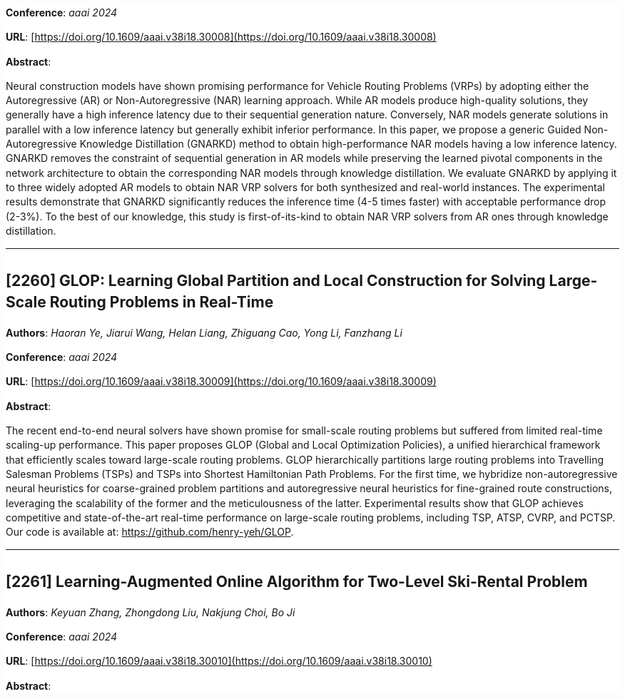 **Conference**: *aaai 2024*

**URL**: [https://doi.org/10.1609/aaai.v38i18.30008](https://doi.org/10.1609/aaai.v38i18.30008)

**Abstract**:

Neural construction models have shown promising performance for Vehicle Routing Problems (VRPs) by adopting either the Autoregressive (AR) or Non-Autoregressive (NAR) learning approach. While AR models produce high-quality solutions, they generally have a high inference latency due to their sequential generation nature. Conversely, NAR models generate solutions in parallel with a low inference latency but generally exhibit inferior performance. In this paper, we propose a generic Guided Non-Autoregressive Knowledge Distillation (GNARKD) method to obtain high-performance NAR models having a low inference latency. GNARKD removes the constraint of sequential generation in AR models while preserving the learned pivotal components in the network architecture to obtain the corresponding NAR models through knowledge distillation. We evaluate GNARKD by applying it to three widely adopted AR models to obtain NAR VRP solvers for both synthesized and real-world instances. The experimental results demonstrate that GNARKD significantly reduces the inference time (4-5 times faster) with acceptable performance drop (2-3%). To the best of our knowledge, this study is first-of-its-kind to obtain NAR VRP solvers from AR ones through knowledge distillation.

----

## [2260] GLOP: Learning Global Partition and Local Construction for Solving Large-Scale Routing Problems in Real-Time

**Authors**: *Haoran Ye, Jiarui Wang, Helan Liang, Zhiguang Cao, Yong Li, Fanzhang Li*

**Conference**: *aaai 2024*

**URL**: [https://doi.org/10.1609/aaai.v38i18.30009](https://doi.org/10.1609/aaai.v38i18.30009)

**Abstract**:

The recent end-to-end neural solvers have shown promise for small-scale routing problems but suffered from limited real-time scaling-up performance. This paper proposes GLOP (Global and Local Optimization Policies), a unified hierarchical framework that efficiently scales toward large-scale routing problems. GLOP hierarchically partitions large routing problems into Travelling Salesman Problems (TSPs) and TSPs into Shortest Hamiltonian Path Problems. For the first time, we hybridize non-autoregressive neural heuristics for coarse-grained problem partitions and autoregressive neural heuristics for fine-grained route constructions, leveraging the scalability of the former and the meticulousness of the latter. Experimental results show that GLOP achieves competitive and state-of-the-art real-time performance on large-scale routing problems, including TSP, ATSP, CVRP, and PCTSP. Our code is available at: https://github.com/henry-yeh/GLOP.

----

## [2261] Learning-Augmented Online Algorithm for Two-Level Ski-Rental Problem

**Authors**: *Keyuan Zhang, Zhongdong Liu, Nakjung Choi, Bo Ji*

**Conference**: *aaai 2024*

**URL**: [https://doi.org/10.1609/aaai.v38i18.30010](https://doi.org/10.1609/aaai.v38i18.30010)

**Abstract**:
